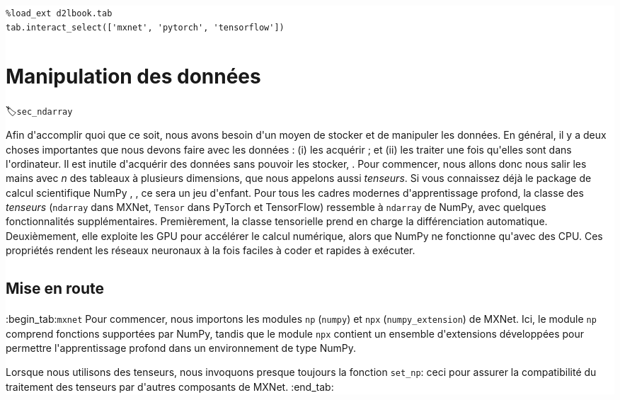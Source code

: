 ```{.python .input}
%load_ext d2lbook.tab
tab.interact_select(['mxnet', 'pytorch', 'tensorflow'])
```

# Manipulation des données
:label:`sec_ndarray` 

 Afin d'accomplir quoi que ce soit, 
nous avons besoin d'un moyen de stocker et de manipuler les données.
En général, il y a deux choses importantes 
que nous devons faire avec les données : 
(i) les acquérir ; 
et (ii) les traiter une fois qu'elles sont dans l'ordinateur. 
Il est inutile d'acquérir des données 
sans pouvoir les stocker, 
. Pour commencer, nous allons donc nous salir les mains
avec $n$ des tableaux à plusieurs dimensions, 
que nous appelons aussi *tenseurs*.
Si vous connaissez déjà le package de calcul scientifique NumPy 
, 
, ce sera un jeu d'enfant.
Pour tous les cadres modernes d'apprentissage profond,
la classe des *tenseurs* (`ndarray` dans MXNet, 
`Tensor` dans PyTorch et TensorFlow) 
ressemble à `ndarray` de NumPy,
avec quelques fonctionnalités supplémentaires.
Premièrement, la classe tensorielle
prend en charge la différenciation automatique.
Deuxièmement, elle exploite les GPU
pour accélérer le calcul numérique,
alors que NumPy ne fonctionne qu'avec des CPU.
Ces propriétés rendent les réseaux neuronaux
à la fois faciles à coder et rapides à exécuter.



## Mise en route

:begin_tab:`mxnet` 
 Pour commencer, nous importons les modules `np` (`numpy`) et
`npx` (`numpy_extension`) de MXNet.
Ici, le module `np` comprend 
fonctions supportées par NumPy,
tandis que le module `npx` contient un ensemble d'extensions
développées pour permettre l'apprentissage profond 
dans un environnement de type NumPy.
 
Lorsque nous utilisons des tenseurs, nous invoquons presque toujours la fonction `set_np`:
ceci pour assurer la compatibilité du traitement des tenseurs 
par d'autres composants de MXNet.
:end_tab:
